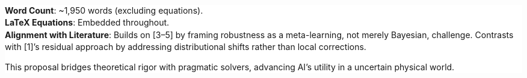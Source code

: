 **Word Count**: ~1,950 words (excluding equations).  
**LaTeX Equations**: Embedded throughout.  
**Alignment with Literature**: Builds on [3–5] by framing robustness as a meta-learning, not merely Bayesian, challenge. Contrasts with [1]’s residual approach by addressing distributional shifts rather than local corrections.  

This proposal bridges theoretical rigor with pragmatic solvers, advancing AI’s utility in a uncertain physical world.